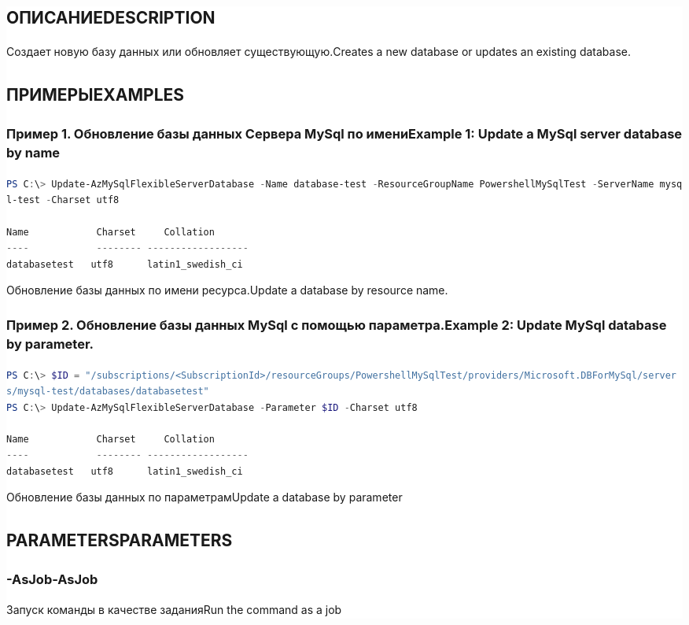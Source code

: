 ## <span data-ttu-id="62507-107">ОПИСАНИЕ</span><span class="sxs-lookup"><span data-stu-id="62507-107">DESCRIPTION</span></span>
<span data-ttu-id="62507-108">Создает новую базу данных или обновляет существующую.</span><span class="sxs-lookup"><span data-stu-id="62507-108">Creates a new database or updates an existing database.</span></span>

## <span data-ttu-id="62507-109">ПРИМЕРЫ</span><span class="sxs-lookup"><span data-stu-id="62507-109">EXAMPLES</span></span>

### <span data-ttu-id="62507-110">Пример 1. Обновление базы данных Сервера MySql по имени</span><span class="sxs-lookup"><span data-stu-id="62507-110">Example 1: Update a MySql server database by name</span></span>
```powershell
PS C:\> Update-AzMySqlFlexibleServerDatabase -Name database-test -ResourceGroupName PowershellMySqlTest -ServerName mysql-test -Charset utf8

Name            Charset     Collation              
----            -------- ------------------
databasetest   utf8      latin1_swedish_ci  
```

<span data-ttu-id="62507-111">Обновление базы данных по имени ресурса.</span><span class="sxs-lookup"><span data-stu-id="62507-111">Update a database by resource name.</span></span>

### <span data-ttu-id="62507-112">Пример 2. Обновление базы данных MySql с помощью параметра.</span><span class="sxs-lookup"><span data-stu-id="62507-112">Example 2: Update MySql database by parameter.</span></span>
```powershell
PS C:\> $ID = "/subscriptions/<SubscriptionId>/resourceGroups/PowershellMySqlTest/providers/Microsoft.DBForMySql/servers/mysql-test/databases/databasetest"
PS C:\> Update-AzMySqlFlexibleServerDatabase -Parameter $ID -Charset utf8

Name            Charset     Collation              
----            -------- ------------------
databasetest   utf8      latin1_swedish_ci  
```

<span data-ttu-id="62507-113">Обновление базы данных по параметрам</span><span class="sxs-lookup"><span data-stu-id="62507-113">Update a database by parameter</span></span>

## <span data-ttu-id="62507-114">PARAMETERS</span><span class="sxs-lookup"><span data-stu-id="62507-114">PARAMETERS</span></span>

### <span data-ttu-id="62507-115">-AsJob</span><span class="sxs-lookup"><span data-stu-id="62507-115">-AsJob</span></span>
<span data-ttu-id="62507-116">Запуск команды в качестве задания</span><span class="sxs-lookup"><span data-stu-id="62507-116">Run the command as a job</span></span>

